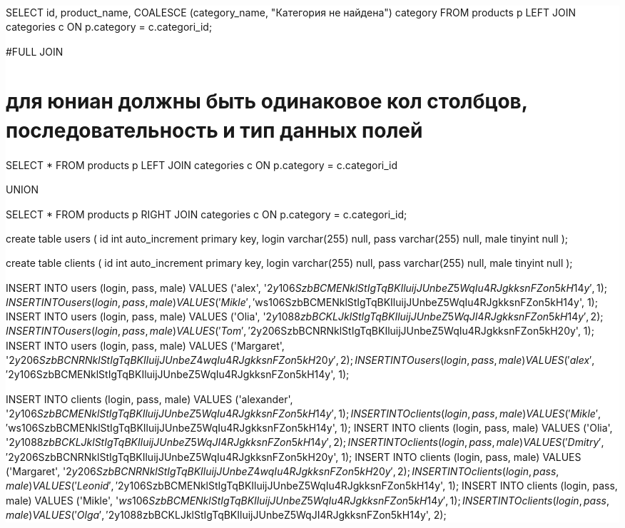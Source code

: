   SELECT id, product_name, COALESCE (category_name, "Категория не найдена") category
  FROM products p 
  LEFT JOIN categories c 
  ON p.category = c.categori_id;
  
  #FULL JOIN
  # для юниан должны быть одинаковое кол столбцов, последовательность и тип данных полей
  
  SELECT * 
  FROM products p 
  LEFT JOIN categories c 
  ON p.category = c.categori_id
  
  UNION
  
  SELECT * 
  FROM products p 
  RIGHT JOIN categories c 
  ON p.category = c.categori_id;
  
create table users
(
    id  int auto_increment primary key,
    login varchar(255) null,
    pass  varchar(255) null,
    male  tinyint      null
);

create table clients
(
    id    int auto_increment primary key,
    login varchar(255) null,
    pass  varchar(255) null,
    male  tinyint      null
);

INSERT INTO users (login, pass, male) VALUES ('alex', '$2y$10$6SzbBCMENklStIgTqBKIluijJUnbeZ5WqIu4RJgkksnFZon5kH14y', 1);
INSERT INTO users (login, pass, male) VALUES ('Mikle', '$ws$10$6SzbBCMENklStIgTqBKIluijJUnbeZ5WqIu4RJgkksnFZon5kH14y', 1);
INSERT INTO users (login, pass, male) VALUES ('Olia', '$2y$10$88zbBCKLJklStIgTqBKIluijJUnbeZ5WqJI4RJgkksnFZon5kH14y', 2);
INSERT INTO users (login, pass, male) VALUES ('Tom', '$2y$20$6SzbBCNRNklStIgTqBKIluijJUnbeZ5WqIu4RJgkksnFZon5kH20y', 1);
INSERT INTO users (login, pass, male) VALUES ('Margaret', '$2y$20$6SzbBCNRNklStIgTqBKIluijJUnbeZ4wqIu4RJgkksnFZon5kH20y', 2);
INSERT INTO users (login, pass, male) VALUES ('alex', '$2y$10$6SzbBCMENklStIgTqBKIluijJUnbeZ5WqIu4RJgkksnFZon5kH14y', 1);

INSERT INTO clients (login, pass, male) VALUES ('alexander', '$2y$10$6SzbBCMENklStIgTqBKIluijJUnbeZ5WqIu4RJgkksnFZon5kH14y', 1);
INSERT INTO clients (login, pass, male) VALUES ('Mikle', '$ws$10$6SzbBCMENklStIgTqBKIluijJUnbeZ5WqIu4RJgkksnFZon5kH14y', 1);
INSERT INTO clients (login, pass, male) VALUES ('Olia', '$2y$10$88zbBCKLJklStIgTqBKIluijJUnbeZ5WqJI4RJgkksnFZon5kH14y', 2);
INSERT INTO clients (login, pass, male) VALUES ('Dmitry', '$2y$20$6SzbBCNRNklStIgTqBKIluijJUnbeZ5WqIu4RJgkksnFZon5kH20y', 1);
INSERT INTO clients (login, pass, male) VALUES ('Margaret', '$2y$20$6SzbBCNRNklStIgTqBKIluijJUnbeZ4wqIu4RJgkksnFZon5kH20y', 2);
INSERT INTO clients (login, pass, male) VALUES ('Leonid', '$2y$10$6SzbBCMENklStIgTqBKIluijJUnbeZ5WqIu4RJgkksnFZon5kH14y', 1);
INSERT INTO clients (login, pass, male) VALUES ('Mikle', '$ws$10$6SzbBCMENklStIgTqBKIluijJUnbeZ5WqIu4RJgkksnFZon5kH14y', 1);
INSERT INTO clients (login, pass, male) VALUES ('Olga', '$2y$10$88zbBCKLJklStIgTqBKIluijJUnbeZ5WqJI4RJgkksnFZon5kH14y', 2);